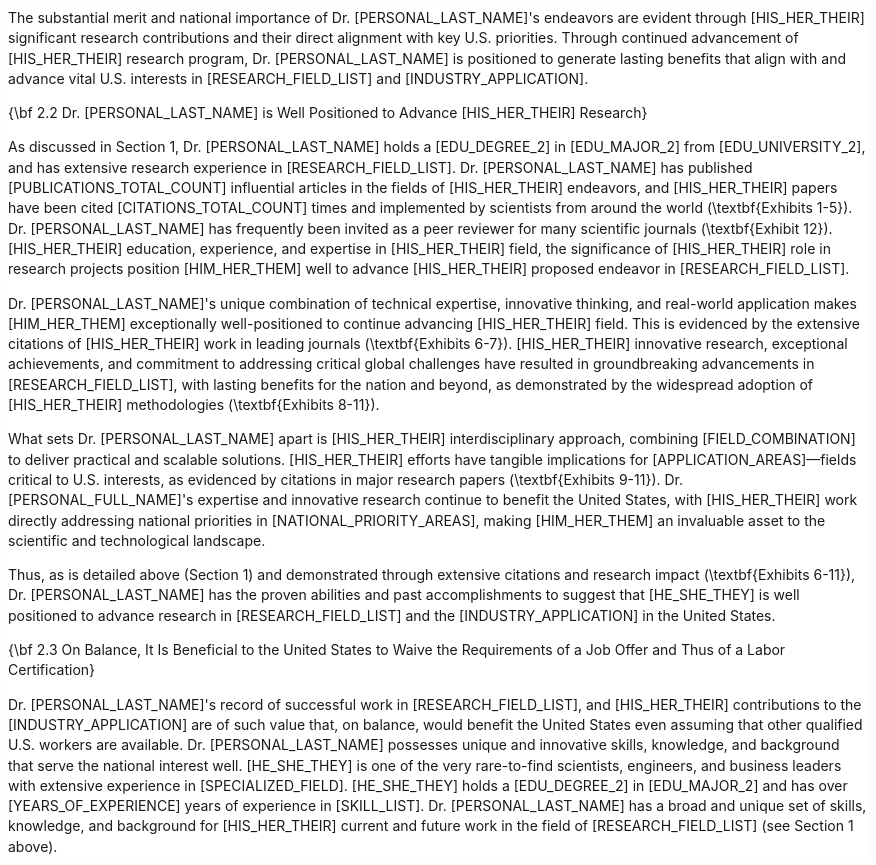 The substantial merit and national importance of Dr. [PERSONAL_LAST_NAME]'s endeavors are evident through [HIS_HER_THEIR] significant research contributions and their direct alignment with key U.S. priorities. Through continued advancement of [HIS_HER_THEIR] research program, Dr. [PERSONAL_LAST_NAME] is positioned to generate lasting benefits that align with and advance vital U.S. interests in [RESEARCH_FIELD_LIST] and [INDUSTRY_APPLICATION].



{\bf 2.2 Dr. [PERSONAL_LAST_NAME] is Well Positioned to Advance [HIS_HER_THEIR] Research}

As discussed in Section 1, Dr. [PERSONAL_LAST_NAME] holds a [EDU_DEGREE_2] in [EDU_MAJOR_2] from [EDU_UNIVERSITY_2], and has extensive research experience in [RESEARCH_FIELD_LIST]. Dr. [PERSONAL_LAST_NAME] has published [PUBLICATIONS_TOTAL_COUNT] influential articles in the fields of [HIS_HER_THEIR] endeavors, and [HIS_HER_THEIR] papers have been cited [CITATIONS_TOTAL_COUNT] times and implemented by scientists from around the world (\textbf{Exhibits 1-5}). Dr. [PERSONAL_LAST_NAME] has frequently been invited as a peer reviewer for many scientific journals (\textbf{Exhibit 12}). [HIS_HER_THEIR] education, experience, and expertise in [HIS_HER_THEIR] field, the significance of [HIS_HER_THEIR] role in research projects position [HIM_HER_THEM] well to advance [HIS_HER_THEIR] proposed endeavor in [RESEARCH_FIELD_LIST].

Dr. [PERSONAL_LAST_NAME]'s unique combination of technical expertise, innovative thinking, and real-world application makes [HIM_HER_THEM] exceptionally well-positioned to continue advancing [HIS_HER_THEIR] field. This is evidenced by the extensive citations of [HIS_HER_THEIR] work in leading journals (\textbf{Exhibits 6-7}). [HIS_HER_THEIR] innovative research, exceptional achievements, and commitment to addressing critical global challenges have resulted in groundbreaking advancements in [RESEARCH_FIELD_LIST], with lasting benefits for the nation and beyond, as demonstrated by the widespread adoption of [HIS_HER_THEIR] methodologies (\textbf{Exhibits 8-11}).

What sets Dr. [PERSONAL_LAST_NAME] apart is [HIS_HER_THEIR] interdisciplinary approach, combining [FIELD_COMBINATION] to deliver practical and scalable solutions. [HIS_HER_THEIR] efforts have tangible implications for [APPLICATION_AREAS]—fields critical to U.S. interests, as evidenced by citations in major research papers (\textbf{Exhibits 9-11}). Dr. [PERSONAL_FULL_NAME]'s expertise and innovative research continue to benefit the United States, with [HIS_HER_THEIR] work directly addressing national priorities in [NATIONAL_PRIORITY_AREAS], making [HIM_HER_THEM] an invaluable asset to the scientific and technological landscape.

Thus, as is detailed above (Section 1) and demonstrated through extensive citations and research impact (\textbf{Exhibits 6-11}), Dr. [PERSONAL_LAST_NAME] has the proven abilities and past accomplishments to suggest that [HE_SHE_THEY] is well positioned to advance research in [RESEARCH_FIELD_LIST] and the [INDUSTRY_APPLICATION] in the United States.



{\bf 2.3 On Balance, It Is Beneficial to the United States to Waive the Requirements of a Job Offer and Thus of a Labor Certification}

Dr. [PERSONAL_LAST_NAME]'s record of successful work in [RESEARCH_FIELD_LIST], and [HIS_HER_THEIR] contributions to the [INDUSTRY_APPLICATION] are of such value that, on balance, would benefit the United States even assuming that other qualified U.S. workers are available. Dr. [PERSONAL_LAST_NAME] possesses unique and innovative skills, knowledge, and background that serve the national interest well. [HE_SHE_THEY] is one of the very rare-to-find scientists, engineers, and business leaders with extensive experience in [SPECIALIZED_FIELD]. [HE_SHE_THEY] holds a [EDU_DEGREE_2] in [EDU_MAJOR_2] and has over [YEARS_OF_EXPERIENCE] years of experience in [SKILL_LIST]. Dr. [PERSONAL_LAST_NAME] has a broad and unique set of skills, knowledge, and background for [HIS_HER_THEIR] current and future work in the field of [RESEARCH_FIELD_LIST] (see Section 1 above).
